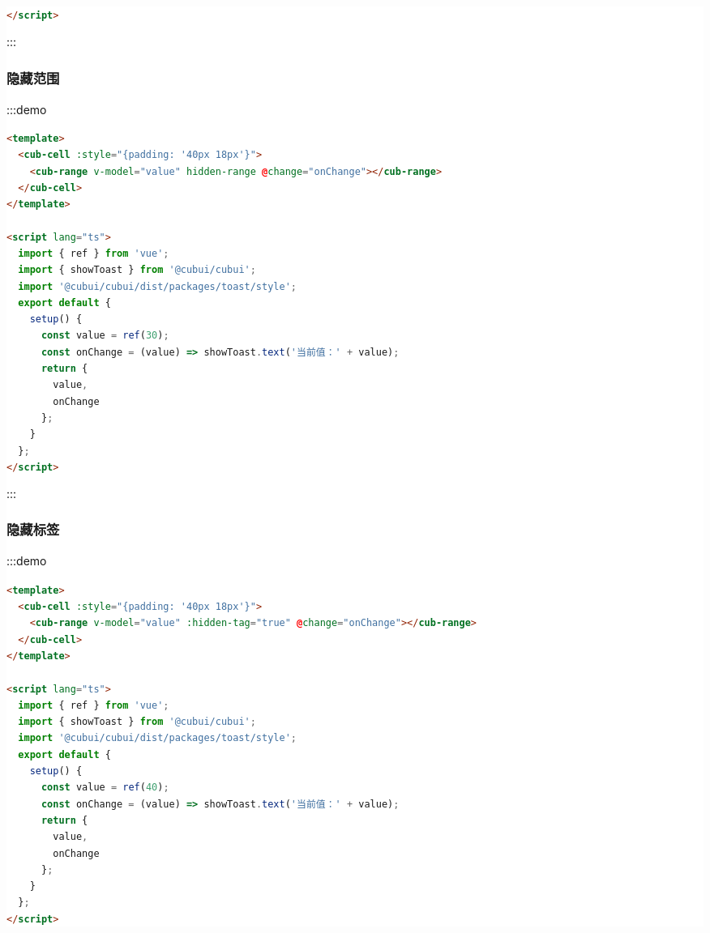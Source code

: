 ```html
</script>
```

:::

### 隐藏范围

:::demo

```html
<template>
  <cub-cell :style="{padding: '40px 18px'}">
    <cub-range v-model="value" hidden-range @change="onChange"></cub-range>
  </cub-cell>
</template>

<script lang="ts">
  import { ref } from 'vue';
  import { showToast } from '@cubui/cubui';
  import '@cubui/cubui/dist/packages/toast/style';
  export default {
    setup() {
      const value = ref(30);
      const onChange = (value) => showToast.text('当前值：' + value);
      return {
        value,
        onChange
      };
    }
  };
</script>
```

:::

### 隐藏标签

:::demo

```html
<template>
  <cub-cell :style="{padding: '40px 18px'}">
    <cub-range v-model="value" :hidden-tag="true" @change="onChange"></cub-range>
  </cub-cell>
</template>

<script lang="ts">
  import { ref } from 'vue';
  import { showToast } from '@cubui/cubui';
  import '@cubui/cubui/dist/packages/toast/style';
  export default {
    setup() {
      const value = ref(40);
      const onChange = (value) => showToast.text('当前值：' + value);
      return {
        value,
        onChange
      };
    }
  };
</script>
```

